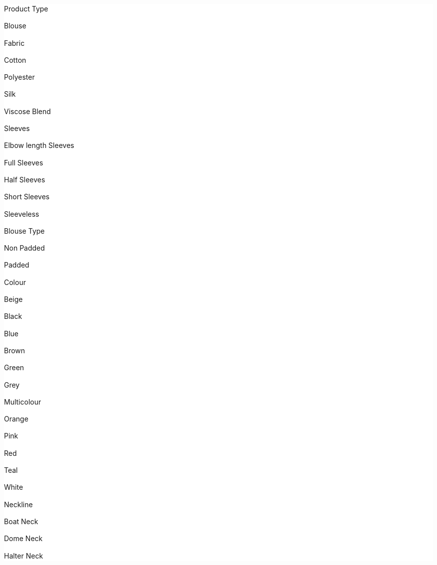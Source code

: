 Product Type

Blouse

Fabric

Cotton

Polyester

Silk

Viscose Blend

Sleeves

Elbow length Sleeves

Full Sleeves

Half Sleeves

Short Sleeves

Sleeveless

Blouse Type

Non Padded

Padded

Colour

Beige

Black

Blue

Brown

Green

Grey

Multicolour

Orange

Pink

Red

Teal

White

Neckline

Boat Neck

Dome Neck

Halter Neck
